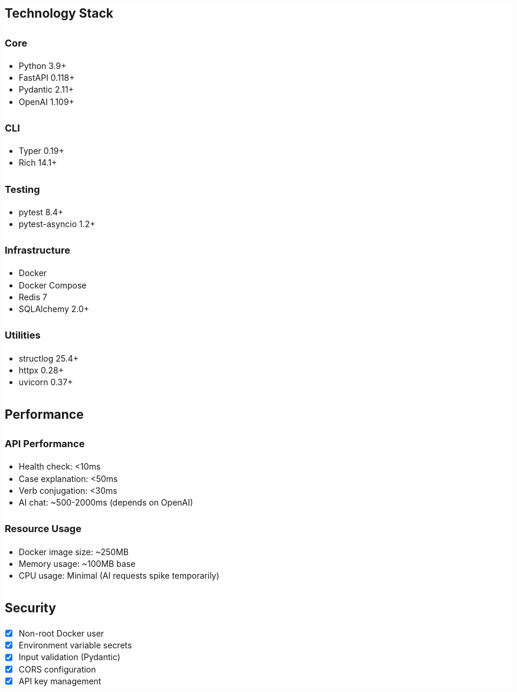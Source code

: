 ## Technology Stack

### Core
- Python 3.9+
- FastAPI 0.118+
- Pydantic 2.11+
- OpenAI 1.109+

### CLI
- Typer 0.19+
- Rich 14.1+

### Testing
- pytest 8.4+
- pytest-asyncio 1.2+

### Infrastructure
- Docker
- Docker Compose
- Redis 7
- SQLAlchemy 2.0+

### Utilities
- structlog 25.4+
- httpx 0.28+
- uvicorn 0.37+

## Performance

### API Performance
- Health check: <10ms
- Case explanation: <50ms
- Verb conjugation: <30ms
- AI chat: ~500-2000ms (depends on OpenAI)

### Resource Usage
- Docker image size: ~250MB
- Memory usage: ~100MB base
- CPU usage: Minimal (AI requests spike temporarily)

## Security

- [x] Non-root Docker user
- [x] Environment variable secrets
- [x] Input validation (Pydantic)
- [x] CORS configuration
- [x] API key management
